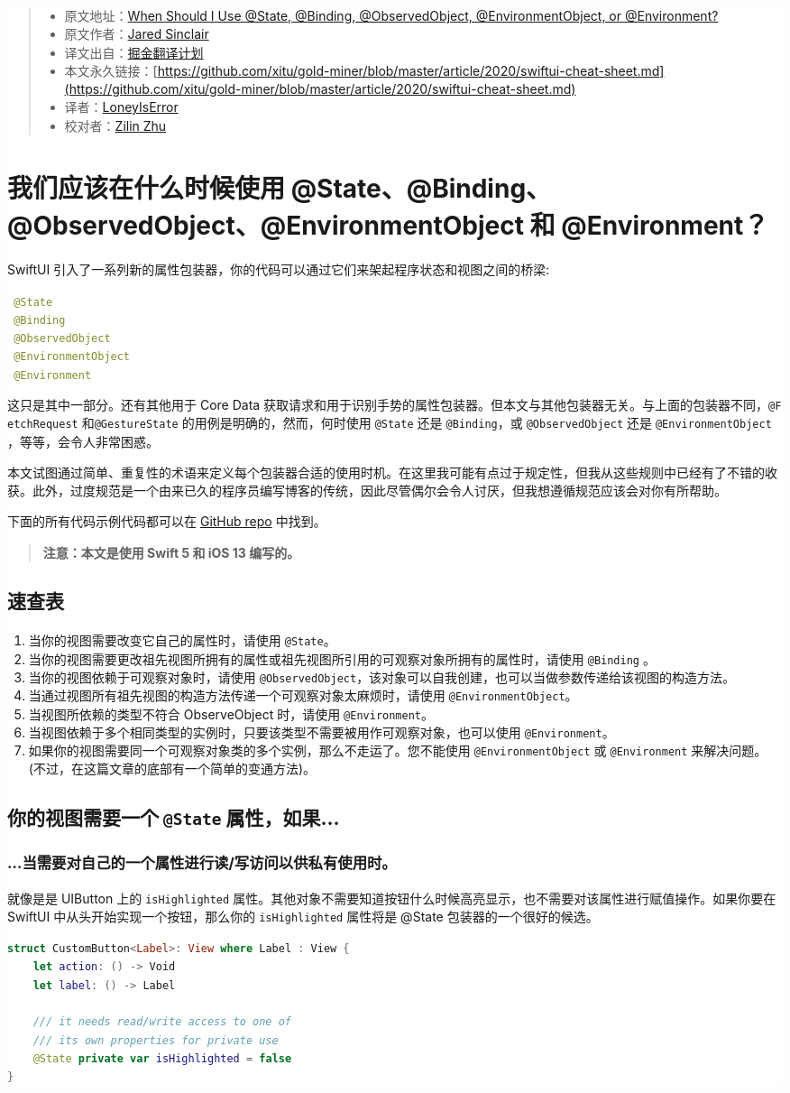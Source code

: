 > * 原文地址：[When Should I Use @State, @Binding, @ObservedObject, @EnvironmentObject, or @Environment?](https://jaredsinclair.com/2020/05/07/swiftui-cheat-sheet.html)
> * 原文作者：[Jared Sinclair](https://jaredsinclair.com/)
> * 译文出自：[掘金翻译计划](https://github.com/xitu/gold-miner)
> * 本文永久链接：[https://github.com/xitu/gold-miner/blob/master/article/2020/swiftui-cheat-sheet.md](https://github.com/xitu/gold-miner/blob/master/article/2020/swiftui-cheat-sheet.md)
> * 译者：[LoneyIsError](https://github.com/LoneyIsError)
> * 校对者：[Zilin Zhu](https://github.com/zhuzilin)

# 我们应该在什么时候使用 \@State、\@Binding、\@ObservedObject、\@EnvironmentObject 和 \@Environment？

SwiftUI 引入了一系列新的属性包装器，你的代码可以通过它们来架起程序状态和视图之间的桥梁:

```swift
 @State
 @Binding
 @ObservedObject
 @EnvironmentObject
 @Environment
```

这只是其中一部分。还有其他用于 Core Data 获取请求和用于识别手势的属性包装器。但本文与其他包装器无关。与上面的包装器不同，`@FetchRequest` 和`@GestureState` 的用例是明确的，然而，何时使用 `@State` 还是 `@Binding`，或 `@ObservedObject` 还是 `@EnvironmentObject` ，等等，会令人非常困惑。

本文试图通过简单、重复性的术语来定义每个包装器合适的使用时机。在这里我可能有点过于规定性，但我从这些规则中已经有了不错的收获。此外，过度规范是一个由来已久的程序员编写博客的传统，因此尽管偶尔会令人讨厌，但我想遵循规范应该会对你有所帮助。

下面的所有代码示例代码都可以在 [GitHub repo](https://github.com/jaredsinclair/swiftui-property-wrappers) 中找到。

> **注意：本文是使用 Swift 5 和 iOS 13 编写的。**

## 速查表

1. 当你的视图需要改变它自己的属性时，请使用 `@State`。
2. 当你的视图需要更改祖先视图所拥有的属性或祖先视图所引用的可观察对象所拥有的属性时，请使用 `@Binding` 。
3. 当你的视图依赖于可观察对象时，请使用 `@ObservedObject`，该对象可以自我创建，也可以当做参数传递给该视图的构造方法。
4. 当通过视图所有祖先视图的构造方法传递一个可观察对象太麻烦时，请使用 `@EnvironmentObject`。
5. 当视图所依赖的类型不符合 ObserveObject 时，请使用 `@Environment`。
6. 当视图依赖于多个相同类型的实例时，只要该类型不需要被用作可观察对象，也可以使用 `@Environment`。
7. 如果你的视图需要同一个可观察对象类的多个实例，那么不走运了。您不能使用 `@EnvironmentObject` 或 `@Environment` 来解决问题。(不过，在这篇文章的底部有一个简单的变通方法)。

## 你的视图需要一个 `@State` 属性，如果…

### …当需要对自己的一个属性进行读/写访问以供私有使用时。

就像是是 UIButton 上的 `isHighlighted` 属性。其他对象不需要知道按钮什么时候高亮显示，也不需要对该属性进行赋值操作。如果你要在 SwiftUI 中从头开始实现一个按钮，那么你的 `isHighlighted` 属性将是 @State 包装器的一个很好的候选。

```swift
struct CustomButton<Label>: View where Label : View {
    let action: () -> Void
    let label: () -> Label

    /// it needs read/write access to one of 
    /// its own properties for private use
    @State private var isHighlighted = false
}
```
